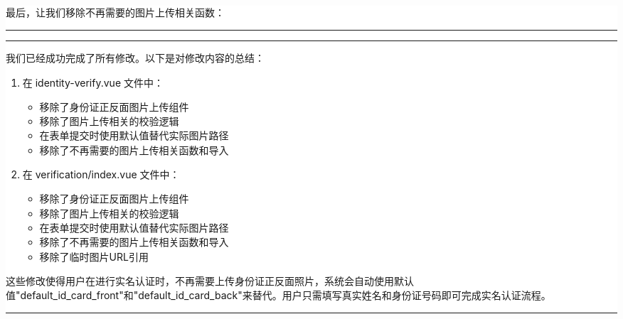 最后，让我们移除不再需要的图片上传相关函数：

---



---

我们已经成功完成了所有修改。以下是对修改内容的总结：

1. 在 identity-verify.vue 文件中：
   - 移除了身份证正反面图片上传组件
   - 移除了图片上传相关的校验逻辑
   - 在表单提交时使用默认值替代实际图片路径
   - 移除了不再需要的图片上传相关函数和导入

2. 在 verification/index.vue 文件中：
   - 移除了身份证正反面图片上传组件
   - 移除了图片上传相关的校验逻辑
   - 在表单提交时使用默认值替代实际图片路径
   - 移除了不再需要的图片上传相关函数和导入
   - 移除了临时图片URL引用

这些修改使得用户在进行实名认证时，不再需要上传身份证正反面照片，系统会自动使用默认值"default_id_card_front"和"default_id_card_back"来替代。用户只需填写真实姓名和身份证号码即可完成实名认证流程。

---

